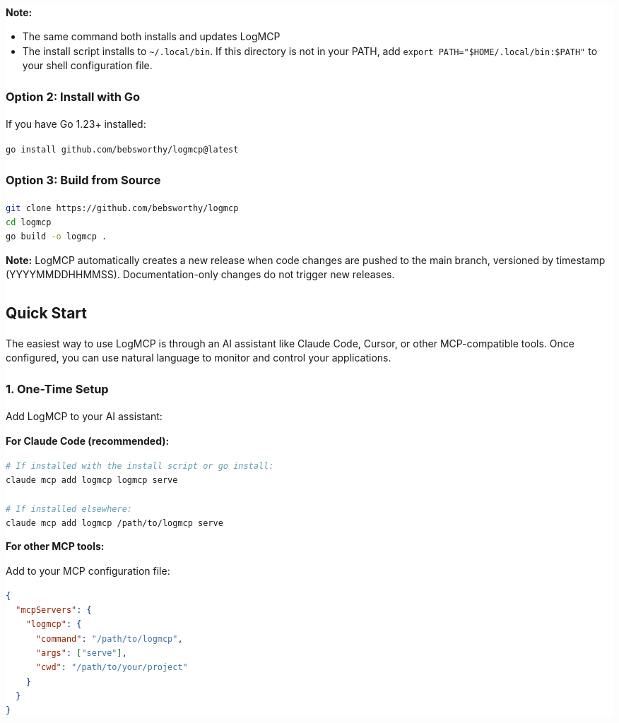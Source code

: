 **Note:** 
- The same command both installs and updates LogMCP
- The install script installs to `~/.local/bin`. If this directory is not in your PATH, add `export PATH="$HOME/.local/bin:$PATH"` to your shell configuration file.

### Option 2: Install with Go

If you have Go 1.23+ installed:
```bash
go install github.com/bebsworthy/logmcp@latest
```

### Option 3: Build from Source

```bash
git clone https://github.com/bebsworthy/logmcp
cd logmcp
go build -o logmcp .
```

**Note:** LogMCP automatically creates a new release when code changes are pushed to the main branch, versioned by timestamp (YYYYMMDDHHMMSS). Documentation-only changes do not trigger new releases.

## Quick Start

The easiest way to use LogMCP is through an AI assistant like Claude Code, Cursor, or other MCP-compatible tools. Once configured, you can use natural language to monitor and control your applications.

### 1. One-Time Setup

Add LogMCP to your AI assistant:

**For Claude Code (recommended):**
```bash
# If installed with the install script or go install:
claude mcp add logmcp logmcp serve

# If installed elsewhere:
claude mcp add logmcp /path/to/logmcp serve
```

**For other MCP tools:**

Add to your MCP configuration file:
```json
{
  "mcpServers": {
    "logmcp": {
      "command": "/path/to/logmcp",
      "args": ["serve"],
      "cwd": "/path/to/your/project"
    }
  }
}
```

